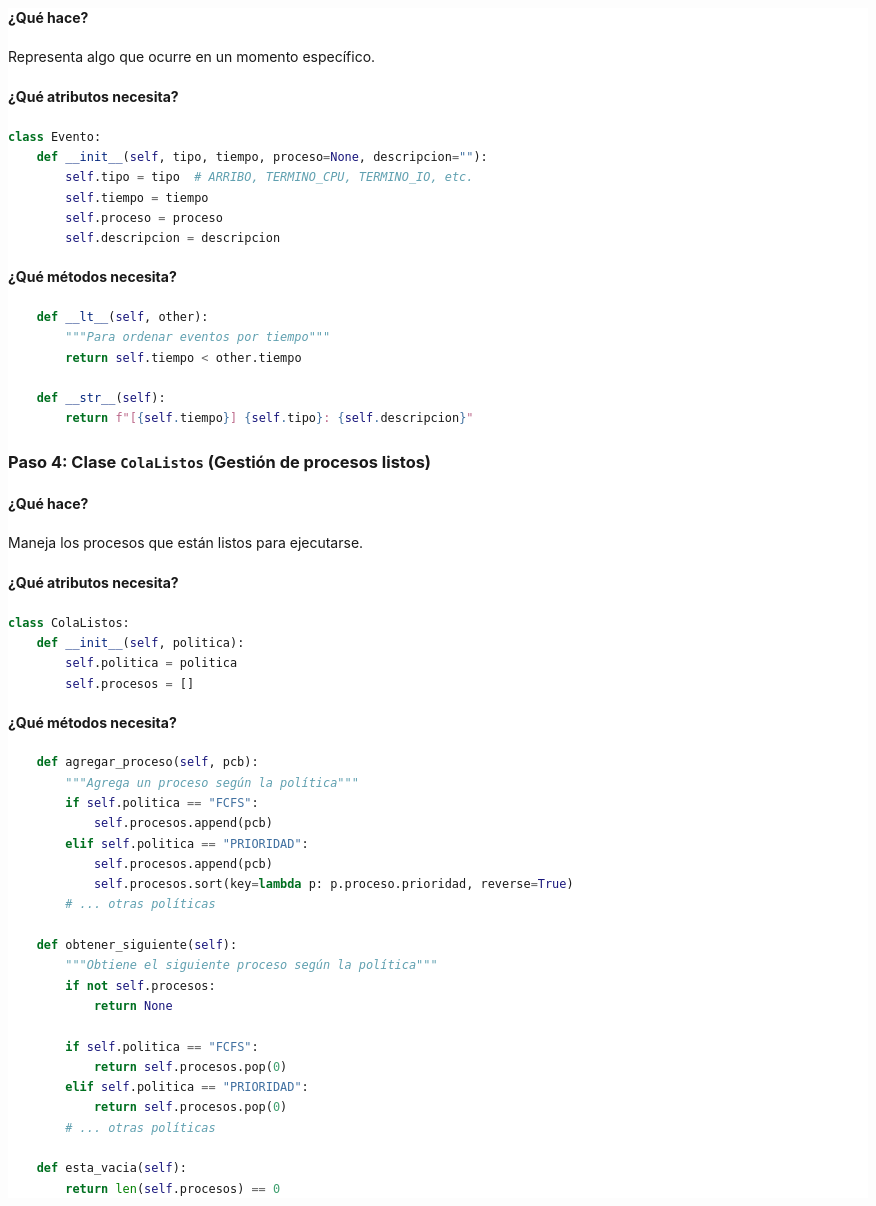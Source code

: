 #### **¿Qué hace?**
Representa algo que ocurre en un momento específico.

#### **¿Qué atributos necesita?**
```python
class Evento:
    def __init__(self, tipo, tiempo, proceso=None, descripcion=""):
        self.tipo = tipo  # ARRIBO, TERMINO_CPU, TERMINO_IO, etc.
        self.tiempo = tiempo
        self.proceso = proceso
        self.descripcion = descripcion
```

#### **¿Qué métodos necesita?**
```python
    def __lt__(self, other):
        """Para ordenar eventos por tiempo"""
        return self.tiempo < other.tiempo
    
    def __str__(self):
        return f"[{self.tiempo}] {self.tipo}: {self.descripcion}"
```

### **Paso 4: Clase `ColaListos` (Gestión de procesos listos)**

#### **¿Qué hace?**
Maneja los procesos que están listos para ejecutarse.

#### **¿Qué atributos necesita?**
```python
class ColaListos:
    def __init__(self, politica):
        self.politica = politica
        self.procesos = []
```

#### **¿Qué métodos necesita?**
```python
    def agregar_proceso(self, pcb):
        """Agrega un proceso según la política"""
        if self.politica == "FCFS":
            self.procesos.append(pcb)
        elif self.politica == "PRIORIDAD":
            self.procesos.append(pcb)
            self.procesos.sort(key=lambda p: p.proceso.prioridad, reverse=True)
        # ... otras políticas
    
    def obtener_siguiente(self):
        """Obtiene el siguiente proceso según la política"""
        if not self.procesos:
            return None
        
        if self.politica == "FCFS":
            return self.procesos.pop(0)
        elif self.politica == "PRIORIDAD":
            return self.procesos.pop(0)
        # ... otras políticas
    
    def esta_vacia(self):
        return len(self.procesos) == 0
```
